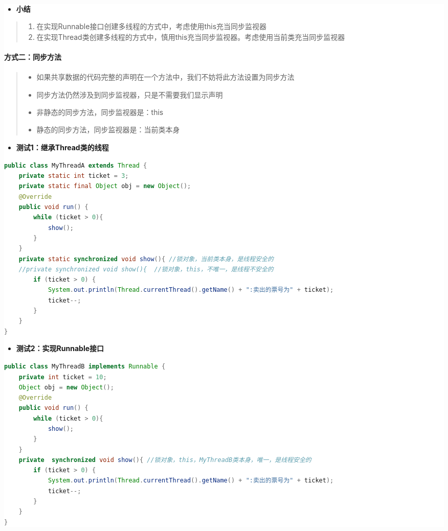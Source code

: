 - **小结**

>1. 在实现Runnable接口创建多线程的方式中，考虑使用this充当同步监视器
>2. 在实现Thread类创建多线程的方式中，慎用this充当同步监视器。考虑使用当前类充当同步监视器

#### 方式二：同步方法

>- 如果共享数据的代码完整的声明在一个方法中，我们不妨将此方法设置为同步方法
>
>- 同步方法仍然涉及到同步监视器，只是不需要我们显示声明
>- 非静态的同步方法，同步监视器是：this
>- 静态的同步方法，同步监视器是：当前类本身

- **测试1：继承Thread类的线程**

```java
public class MyThreadA extends Thread {
    private static int ticket = 3;
    private static final Object obj = new Object();
    @Override
    public void run() {
        while (ticket > 0){
            show();
        }
    }
    private static synchronized void show(){ //锁对象，当前类本身，是线程安全的
    //private synchronized void show(){  //锁对象，this，不唯一，是线程不安全的
        if (ticket > 0) {
            System.out.println(Thread.currentThread().getName() + ":卖出的票号为" + ticket);
            ticket--;
        }
    }
}
```

- **测试2：实现Runnable接口**

```java
public class MyThreadB implements Runnable {
    private int ticket = 10;
    Object obj = new Object();
    @Override
    public void run() {
        while (ticket > 0){
            show();
        }
    }
    private  synchronized void show(){ //锁对象，this，MyThreadB类本身，唯一，是线程安全的
        if (ticket > 0) {
            System.out.println(Thread.currentThread().getName() + ":卖出的票号为" + ticket);
            ticket--;
        }
    }
}
```
